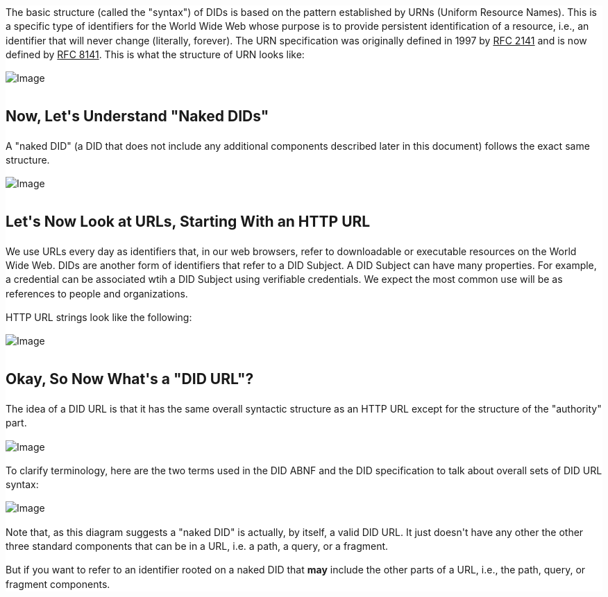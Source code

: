 The basic structure (called the "syntax") of DIDs is based on the pattern established by URNs (Uniform Resource Names). This is a specific type of identifiers for the World Wide Web whose purpose is to provide persistent identification of a resource, i.e., an identifier that will never change (literally, forever). The URN specification was originally defined in 1997 by [RFC 2141](https://tools.ietf.org/html/rfc2141) and is now defined by [RFC 8141](https://tools.ietf.org/html/rfc8141). This is what the structure of URN looks like:

![Image](media/Understanding-DIDs0.png "image_tooltip")



## Now, Let's Understand "Naked DIDs"

A "naked DID" (a DID that does not include any additional components described later in this document) follows the exact same structure.


![Image](media/Understanding-DIDs1.png "image_tooltip")



## Let's Now Look at URLs, Starting With an HTTP URL

We use URLs every day as identifiers that, in our web browsers, refer to downloadable or executable resources on the World Wide Web.  DIDs are another form of identifiers that refer to a DID Subject. A DID Subject can have many properties. For example, a credential can be associated wtih a DID Subject using verifiable credentials. We expect the most common use will be as references to people and organizations.

HTTP URL strings look like the following:


![Image](media/Understanding-DIDs2.png "image_tooltip")



## Okay, So Now What's a "DID URL"?

The idea of a DID URL is that it has the same overall syntactic structure as an HTTP URL except for the structure of the "authority" part.


![Image](media/Understanding-DIDs3.png "image_tooltip")


To clarify terminology, here are the two terms used in the DID ABNF and the DID specification to talk about overall sets of DID URL syntax:


![Image](media/Understanding-DIDs4.png "image_tooltip")


Note that, as this diagram suggests a "naked DID" is actually, by itself, a valid DID URL. It just doesn't have any other the other three standard components that can be in a URL, i.e. a path, a query, or a fragment. 

But if you want to refer to an identifier rooted on a naked DID that **may** include the other parts of a URL, i.e., the path, query, or fragment components.
